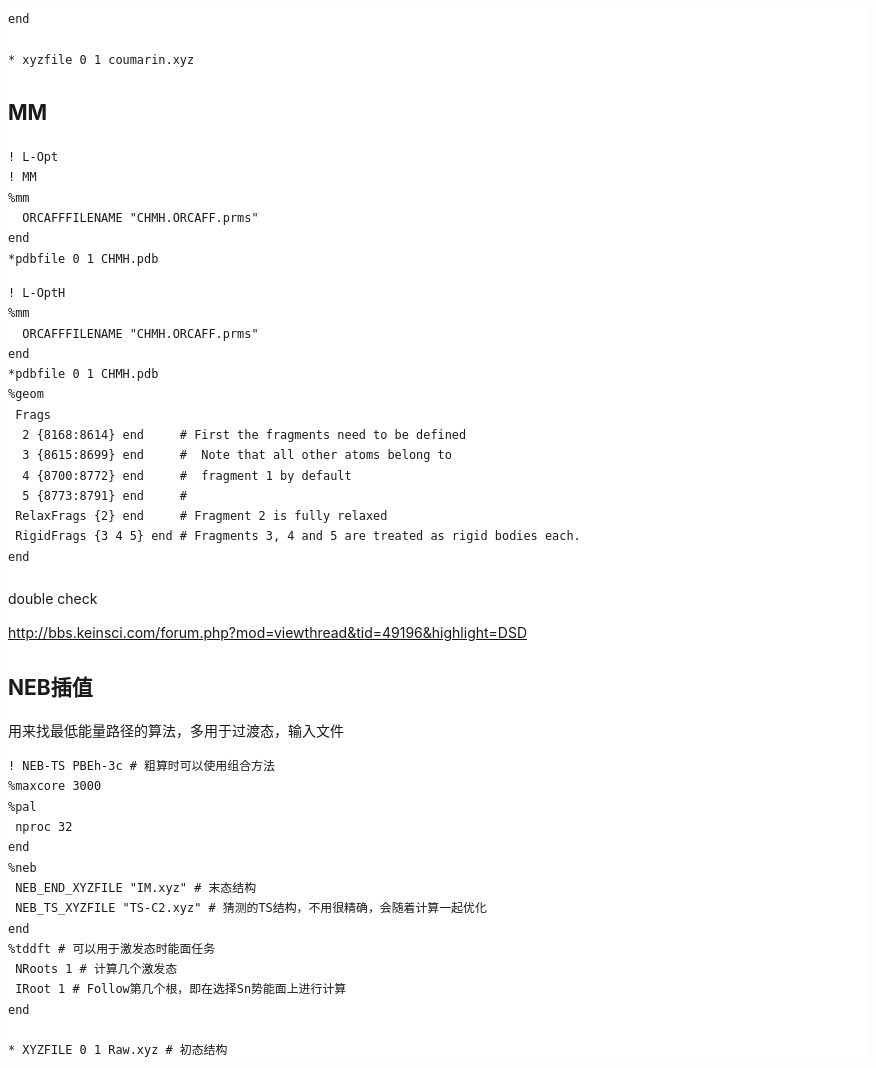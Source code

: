 ~~~
end

* xyzfile 0 1 coumarin.xyz
~~~


## MM
```
! L-Opt
! MM
%mm
  ORCAFFFILENAME "CHMH.ORCAFF.prms"
end
*pdbfile 0 1 CHMH.pdb
```

```
! L-OptH
%mm
  ORCAFFFILENAME "CHMH.ORCAFF.prms"
end
*pdbfile 0 1 CHMH.pdb
%geom
 Frags
  2 {8168:8614} end     # First the fragments need to be defined
  3 {8615:8699} end     #  Note that all other atoms belong to
  4 {8700:8772} end     #  fragment 1 by default
  5 {8773:8791} end     #
 RelaxFrags {2} end     # Fragment 2 is fully relaxed
 RigidFrags {3 4 5} end # Fragments 3, 4 and 5 are treated as rigid bodies each.
end
```

###

double check

http://bbs.keinsci.com/forum.php?mod=viewthread&tid=49196&highlight=DSD


## NEB插值
用来找最低能量路径的算法，多用于过渡态，输入文件
```
! NEB-TS PBEh-3c # 粗算时可以使用组合方法
%maxcore 3000
%pal
 nproc 32
end
%neb 
 NEB_END_XYZFILE "IM.xyz" # 末态结构
 NEB_TS_XYZFILE "TS-C2.xyz" # 猜测的TS结构，不用很精确，会随着计算一起优化
end
%tddft # 可以用于激发态时能面任务
 NRoots 1 # 计算几个激发态
 IRoot 1 # Follow第几个根，即在选择Sn势能面上进行计算
end

* XYZFILE 0 1 Raw.xyz # 初态结构

```



